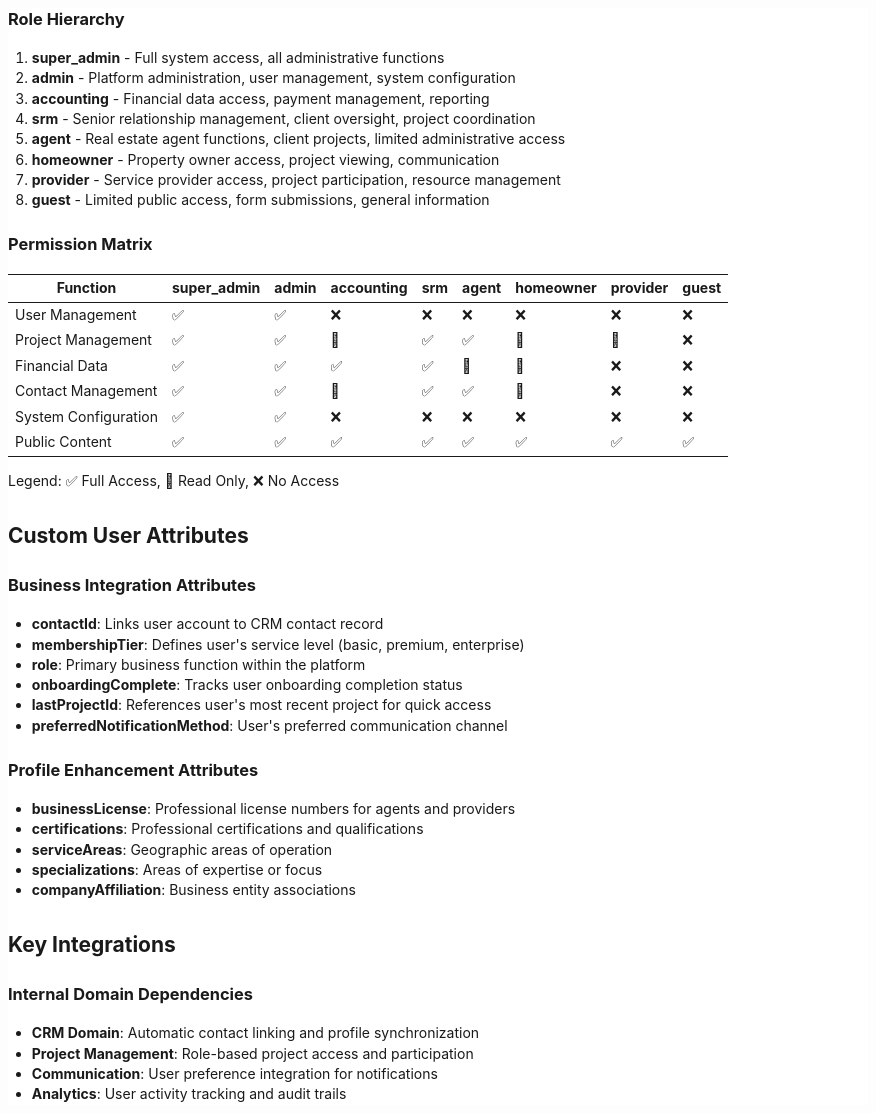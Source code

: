### Role Hierarchy
1. **super_admin** - Full system access, all administrative functions
2. **admin** - Platform administration, user management, system configuration
3. **accounting** - Financial data access, payment management, reporting
4. **srm** - Senior relationship management, client oversight, project coordination
5. **agent** - Real estate agent functions, client projects, limited administrative access
6. **homeowner** - Property owner access, project viewing, communication
7. **provider** - Service provider access, project participation, resource management
8. **guest** - Limited public access, form submissions, general information

### Permission Matrix
| Function | super_admin | admin | accounting | srm | agent | homeowner | provider | guest |
|----------|-------------|-------|------------|-----|-------|-----------|----------|-------|
| User Management | ✅ | ✅ | ❌ | ❌ | ❌ | ❌ | ❌ | ❌ |
| Project Management | ✅ | ✅ | 📖 | ✅ | ✅ | 📖 | 📖 | ❌ |
| Financial Data | ✅ | ✅ | ✅ | ✅ | 📖 | 📖 | ❌ | ❌ |
| Contact Management | ✅ | ✅ | 📖 | ✅ | ✅ | 📖 | ❌ | ❌ |
| System Configuration | ✅ | ✅ | ❌ | ❌ | ❌ | ❌ | ❌ | ❌ |
| Public Content | ✅ | ✅ | ✅ | ✅ | ✅ | ✅ | ✅ | ✅ |

Legend: ✅ Full Access, 📖 Read Only, ❌ No Access

## Custom User Attributes

### Business Integration Attributes
- **contactId**: Links user account to CRM contact record
- **membershipTier**: Defines user's service level (basic, premium, enterprise)
- **role**: Primary business function within the platform
- **onboardingComplete**: Tracks user onboarding completion status
- **lastProjectId**: References user's most recent project for quick access
- **preferredNotificationMethod**: User's preferred communication channel

### Profile Enhancement Attributes
- **businessLicense**: Professional license numbers for agents and providers
- **certifications**: Professional certifications and qualifications
- **serviceAreas**: Geographic areas of operation
- **specializations**: Areas of expertise or focus
- **companyAffiliation**: Business entity associations

## Key Integrations

### Internal Domain Dependencies
- **CRM Domain**: Automatic contact linking and profile synchronization
- **Project Management**: Role-based project access and participation
- **Communication**: User preference integration for notifications
- **Analytics**: User activity tracking and audit trails
